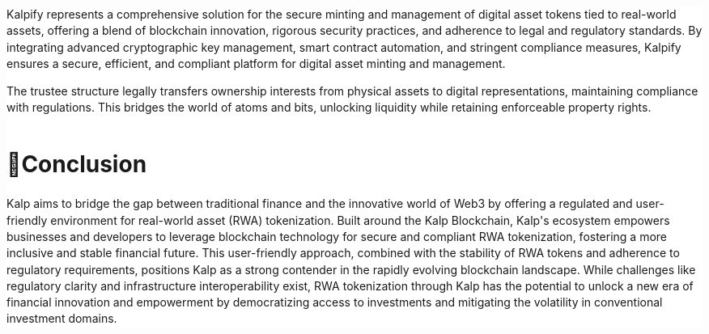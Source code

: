 Kalpify represents a comprehensive solution for the secure minting and management of digital asset tokens tied to real-world assets, offering a blend of blockchain innovation, rigorous security practices, and adherence to legal and regulatory standards. By integrating advanced cryptographic key management, smart contract automation, and stringent compliance measures, Kalpify ensures a secure, efficient, and compliant platform for digital asset minting and management.

The trustee structure legally transfers ownership interests from physical assets to digital representations, maintaining compliance with regulations. This bridges the world of atoms and bits, unlocking liquidity while retaining enforceable property rights.

# 🦾Conclusion

Kalp aims to bridge the gap between traditional finance and the innovative world of Web3 by offering a regulated and user-friendly environment for real-world asset (RWA) tokenization. Built around the Kalp Blockchain, Kalp's ecosystem empowers businesses and developers to leverage blockchain technology for secure and compliant RWA tokenization, fostering a more inclusive and stable financial future. This user-friendly approach, combined with the stability of RWA tokens and adherence to regulatory requirements, positions Kalp as a strong contender in the rapidly evolving blockchain landscape. While challenges like regulatory clarity and infrastructure interoperability exist, RWA tokenization through Kalp has the potential to unlock a new era of financial innovation and empowerment by democratizing access to investments and mitigating the volatility in conventional investment domains.